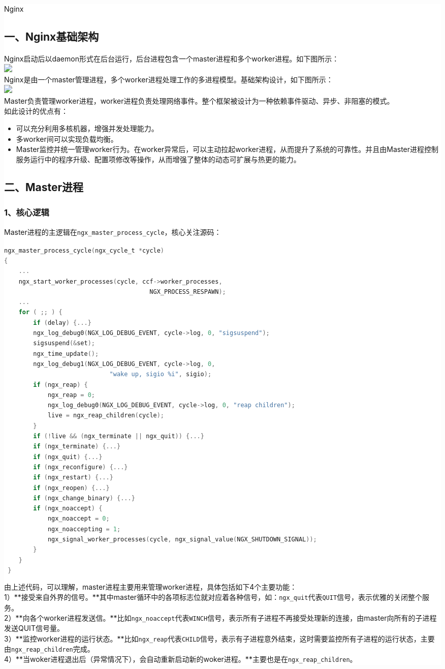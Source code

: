 Nginx
<a name="fzHBJ"></a>
## 一、Nginx基础架构
Nginx启动后以daemon形式在后台运行，后台进程包含一个master进程和多个worker进程。如下图所示：<br />![](https://cdn.nlark.com/yuque/0/2021/png/396745/1624280149307-886a64ad-74a4-430b-bd9d-5aef34675799.png#averageHue=%232f2a27&clientId=u869bc1a1-47b5-4&from=paste&id=u9682aff3&originHeight=196&originWidth=669&originalType=url&ratio=3&rotation=0&showTitle=false&status=done&style=none&taskId=uc1dc0e15-5b74-49f4-bd9b-22cd507f165&title=)<br />Nginx是由一个master管理进程，多个worker进程处理工作的多进程模型。基础架构设计，如下图所示：<br />![](https://cdn.nlark.com/yuque/0/2021/png/396745/1624280149403-dd3def9b-4ea4-44f6-806a-1e17e9cf7033.png#averageHue=%23f1edeb&clientId=u869bc1a1-47b5-4&from=paste&id=ue0d4cd14&originHeight=547&originWidth=860&originalType=url&ratio=3&rotation=0&showTitle=false&status=done&style=shadow&taskId=u34d417e7-c77e-446c-8673-248940473b6&title=)<br />Master负责管理worker进程，worker进程负责处理网络事件。整个框架被设计为一种依赖事件驱动、异步、非阻塞的模式。<br />如此设计的优点有：

- 可以充分利用多核机器，增强并发处理能力。
- 多worker间可以实现负载均衡。
- Master监控并统一管理worker行为。在worker异常后，可以主动拉起worker进程，从而提升了系统的可靠性。并且由Master进程控制服务运行中的程序升级、配置项修改等操作，从而增强了整体的动态可扩展与热更的能力。
<a name="BwrkP"></a>
## 二、Master进程
<a name="Ci0vC"></a>
### 1、核心逻辑
Master进程的主逻辑在`ngx_master_process_cycle`，核心关注源码：
```c
ngx_master_process_cycle(ngx_cycle_t *cycle)
{
    ...
    ngx_start_worker_processes(cycle, ccf->worker_processes,
                                        NGX_PROCESS_RESPAWN);
    ...
    for ( ;; ) {
        if (delay) {...}
        ngx_log_debug0(NGX_LOG_DEBUG_EVENT, cycle->log, 0, "sigsuspend");
        sigsuspend(&set);
        ngx_time_update();
        ngx_log_debug1(NGX_LOG_DEBUG_EVENT, cycle->log, 0,
                             "wake up, sigio %i", sigio);
        if (ngx_reap) {
            ngx_reap = 0;
            ngx_log_debug0(NGX_LOG_DEBUG_EVENT, cycle->log, 0, "reap children");
            live = ngx_reap_children(cycle);
        }
        if (!live && (ngx_terminate || ngx_quit)) {...}
        if (ngx_terminate) {...}
        if (ngx_quit) {...}
        if (ngx_reconfigure) {...}
        if (ngx_restart) {...}
        if (ngx_reopen) {...}
        if (ngx_change_binary) {...}
        if (ngx_noaccept) {
            ngx_noaccept = 0;
            ngx_noaccepting = 1;
            ngx_signal_worker_processes(cycle, ngx_signal_value(NGX_SHUTDOWN_SIGNAL));
        }
    }
 }
```
由上述代码，可以理解，master进程主要用来管理worker进程，具体包括如下4个主要功能：<br />1）**接受来自外界的信号。**其中master循环中的各项标志位就对应着各种信号，如：`ngx_quit`代表`QUIT`信号，表示优雅的关闭整个服务。<br />2）**向各个worker进程发送信。**比如`ngx_noaccept`代表`WINCH`信号，表示所有子进程不再接受处理新的连接，由master向所有的子进程发送QUIT信号量。<br />3）**监控worker进程的运行状态。**比如`ngx_reap`代表`CHILD`信号，表示有子进程意外结束，这时需要监控所有子进程的运行状态，主要由`ngx_reap_children`完成。<br />4）**当woker进程退出后（异常情况下），会自动重新启动新的woker进程。**主要也是在`ngx_reap_children`。